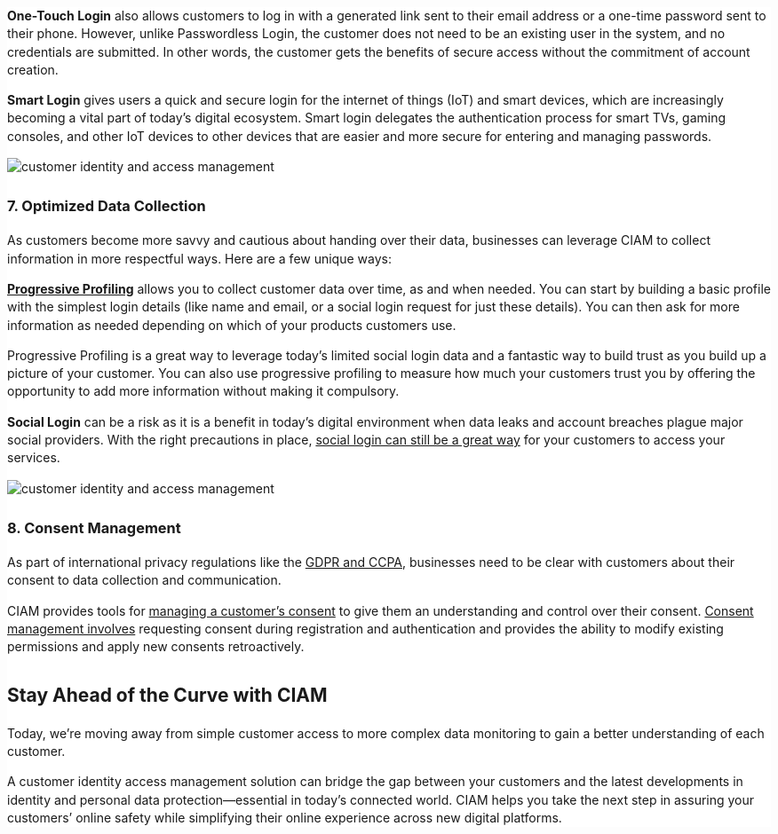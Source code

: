 **One-Touch Login** also allows customers to log in with a generated link sent to their email address or a one-time password sent to their phone. However, unlike Passwordless Login, the customer does not need to be an existing user in the system, and no credentials are submitted. In other words, the customer gets the benefits of secure access without the commitment of account creation.

**Smart Login** gives users a quick and secure login for the internet of things (IoT) and smart devices, which are increasingly becoming a vital part of today’s digital ecosystem. Smart login delegates the authentication process for smart TVs, gaming consoles, and other IoT devices to other devices that are easier and more secure for entering and managing passwords.

![customer identity and access management](Medium-post-V01.02-04.png)

### **7\. Optimized Data Collection**

As customers become more savvy and cautious about handing over their data, businesses can leverage CIAM to collect information in more respectful ways. Here are a few unique ways:

[**Progressive Profiling**](https://www.loginradius.com/blog/2019/02/presenting-progressive-profiling-loginradius/) allows you to collect customer data over time, as and when needed. You can start by building a basic profile with the simplest login details (like name and email, or a social login request for just these details). You can then ask for more information as needed depending on which of your products customers use.

Progressive Profiling is a great way to leverage today’s limited social login data and a fantastic way to build trust as you build up a picture of your customer. You can also use progressive profiling to measure how much your customers trust you by offering the opportunity to add more information without making it compulsory.

**Social Login** can be a risk as it is a benefit in today’s digital environment when data leaks and account breaches plague major social providers. With the right precautions in place, [social login can still be a great way](https://www.loginradius.com/blog/2018/11/reconsidering-social-login-security-privacy-angle/) for your customers to access your services.

![customer identity and access management](progressive-data-gather.jpg)

### **8\. Consent Management**

As part of international privacy regulations like the [GDPR and CCPA](https://www.loginradius.com/blog/2019/09/ccpa-vs-gdpr-the-compliance-war/), businesses need to be clear with customers about their consent to data collection and communication.

CIAM provides tools for [managing a customer’s consent](https://en.wikipedia.org/wiki/Consent_management) to give them an understanding and control over their consent. [Consent management involves](https://www.loginradius.com/blog/2020/05/consent-management/) requesting consent during registration and authentication and provides the ability to modify existing permissions and apply new consents retroactively.

## Stay Ahead of the Curve with CIAM

Today, we’re moving away from simple customer access to more complex data monitoring to gain a better understanding of each customer.

A customer identity access management solution can bridge the gap between your customers and the latest developments in identity and personal data protection—essential in today’s connected world. CIAM helps you take the next step in assuring your customers’ online safety while simplifying their online experience across new digital platforms.
